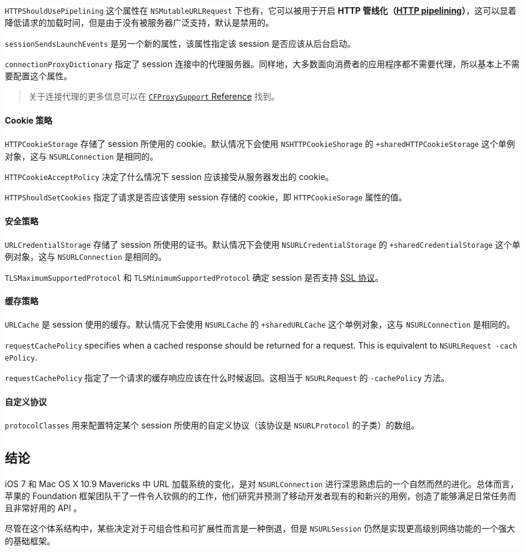 `HTTPShouldUsePipelining` 这个属性在 `NSMutableURLRequest` 下也有，它可以被用于开启 **HTTP 管线化（[HTTP pipelining](http://en.wikipedia.org/wiki/HTTP_pipelining)）**，这可以显着降低请求的加载时间，但是由于没有被服务器广泛支持，默认是禁用的。

`sessionSendsLaunchEvents` 是另一个新的属性，该属性指定该 session 是否应该从后台启动。

`connectionProxyDictionary` 指定了 session 连接中的代理服务器。同样地，大多数面向消费者的应用程序都不需要代理，所以基本上不需要配置这个属性。

> 关于连接代理的更多信息可以在 [`CFProxySupport` Reference](https://developer.apple.com/library/mac/documentation/CoreFoundation/Reference/CFProxySupport/Reference/reference.html) 找到。


#### Cookie 策略


`HTTPCookieStorage` 存储了 session 所使用的 cookie。默认情况下会使用 `NSHTTPCookieShorage` 的 `+sharedHTTPCookieStorage` 这个单例对象，这与 `NSURLConnection` 是相同的。

`HTTPCookieAcceptPolicy` 决定了什么情况下 session 应该接受从服务器发出的 cookie。

`HTTPShouldSetCookies` 指定了请求是否应该使用 session 存储的 cookie，即 `HTTPCookieSorage` 属性的值。

#### 安全策略

`URLCredentialStorage` 存储了 session 所使用的证书。默认情况下会使用 `NSURLCredentialStorage` 的 `+sharedCredentialStorage` 这个单例对象，这与 `NSURLConnection` 是相同的。

`TLSMaximumSupportedProtocol` 和 `TLSMinimumSupportedProtocol` 确定 session 是否支持 [SSL 协议](http://zh.wikipedia.org/wiki/安全套接层)。

#### 缓存策略

`URLCache` 是 session 使用的缓存。默认情况下会使用 `NSURLCache` 的 `+sharedURLCache` 这个单例对象，这与 `NSURLConnection` 是相同的。

`requestCachePolicy` specifies when a cached response should be returned for a request. This is equivalent to `NSURLRequest -cachePolicy`.

`requestCachePolicy` 指定了一个请求的缓存响应应该在什么时候返回。这相当于 `NSURLRequest` 的 `-cachePolicy` 方法。

#### 自定义协议

`protocolClasses` 用来配置特定某个 session 所使用的自定义协议（该协议是 `NSURLProtocol` 的子类）的数组。


## 结论

iOS 7 和 Mac OS X 10.9 Mavericks 中 URL 加载系统的变化，是对 `NSURLConnection` 进行深思熟虑后的一个自然而然的进化。总体而言，苹果的 Foundation 框架团队干了一件令人钦佩的的工作，他们研究并预测了移动开发者现有的和新兴的用例，创造了能够满足日常任务而且非常好用的 API 。

尽管在这个体系结构中，某些决定对于可组合性和可扩展性而言是一种倒退，但是 `NSURLSession` 仍然是实现更高级别网络功能的一个强大的基础框架。

